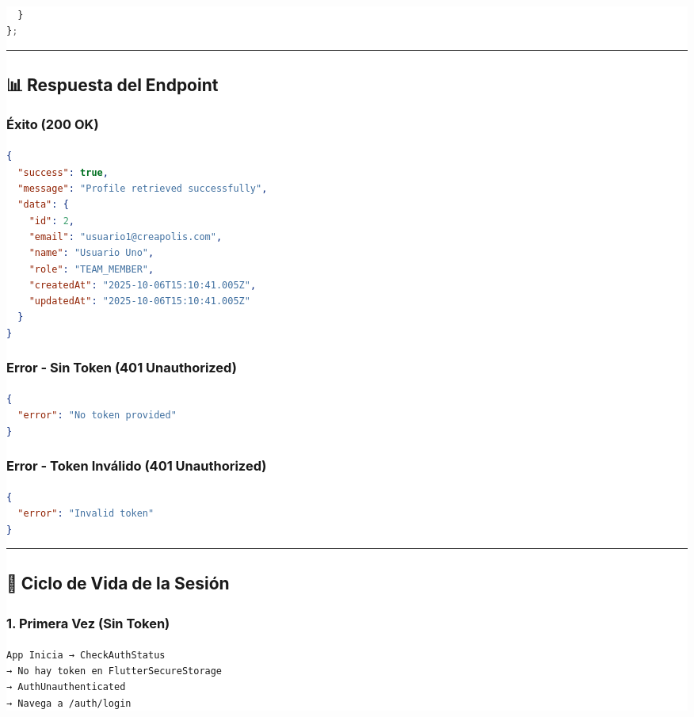 ```javascript
  }
};
```

---

## 📊 Respuesta del Endpoint

### Éxito (200 OK)

```json
{
  "success": true,
  "message": "Profile retrieved successfully",
  "data": {
    "id": 2,
    "email": "usuario1@creapolis.com",
    "name": "Usuario Uno",
    "role": "TEAM_MEMBER",
    "createdAt": "2025-10-06T15:10:41.005Z",
    "updatedAt": "2025-10-06T15:10:41.005Z"
  }
}
```

### Error - Sin Token (401 Unauthorized)

```json
{
  "error": "No token provided"
}
```

### Error - Token Inválido (401 Unauthorized)

```json
{
  "error": "Invalid token"
}
```

---

## 🔄 Ciclo de Vida de la Sesión

### 1. Primera Vez (Sin Token)

```
App Inicia → CheckAuthStatus
→ No hay token en FlutterSecureStorage
→ AuthUnauthenticated
→ Navega a /auth/login
```
